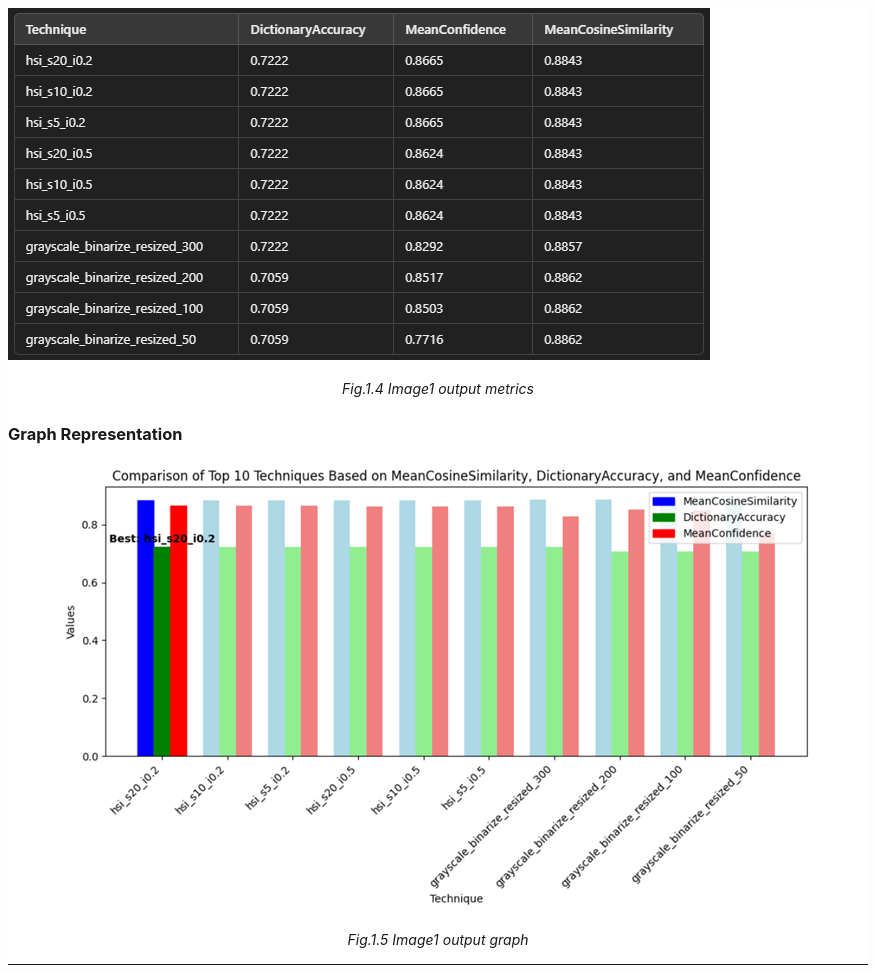   <img src="../document_images/Results/image1_metrics.png" alt="Image1Metrics">
</p>
<p align="center"><i>Fig.1.4 Image1 output metrics</i></p>

### Graph Representation
<p align="center">
  <img src="../document_images/Results/image1_graph.png" alt="Image1Graph">
</p>
<p align="center"><i>Fig.1.5 Image1 output graph</i></p>

---